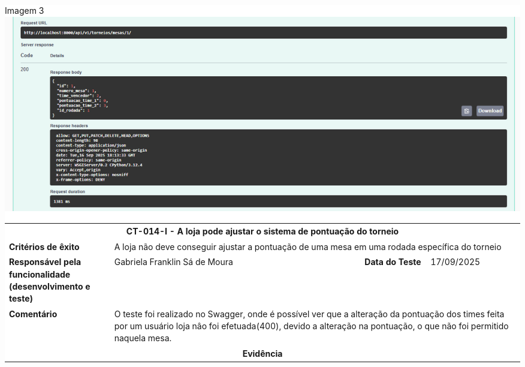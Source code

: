    <td colspan="6" align="center">Imagem 3<img src="img/CT-014-S_3.png"/></td>   
  </tr>
</table>

<table>
  <tr>
    <th colspan="6" width="1000">CT-014-I - A loja pode ajustar o sistema de pontuação do torneio</th>
  </tr>
  <tr>
    <td width="170"><strong>Critérios de êxito</strong></td>
    <td colspan="5">A loja  não deve conseguir ajustar a pontuação de uma mesa em uma rodada específica do torneio</td>
  </tr>
    <tr>
    <td><strong>Responsável pela funcionalidade (desenvolvimento e teste)</strong></td>
    <td width="430">Gabriela Franklin Sá de Moura </td>
     <td width="100"><strong>Data do Teste</strong></td>
    <td width="150">17/09/2025</td>
  </tr>
    <tr>
    <td width="170"><strong>Comentário</strong></td>
    <td colspan="5">O teste foi realizado no Swagger, onde é possível ver que a alteração da pontuação dos times feita por um usuário loja nâo foi efetuada(400), devido a alteração na pontuação, o que não foi permitido naquela mesa.</td>
  </tr>
  <tr>
    <td colspan="6" align="center"><strong>Evidência</strong></td>
  </tr>
  <tr>